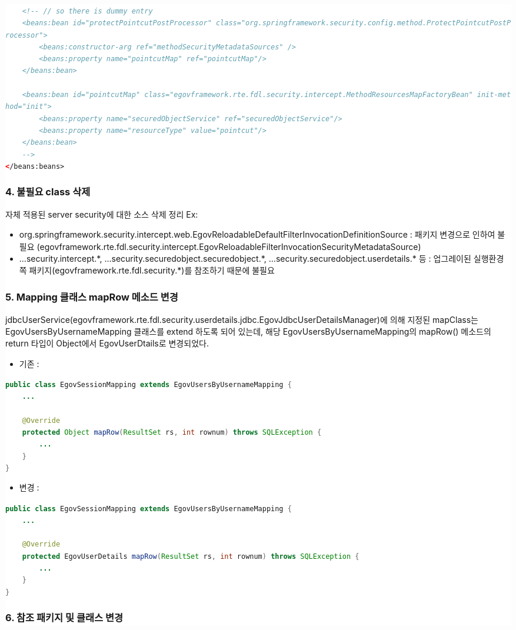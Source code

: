 ```xml
	<!-- // so there is dummy entry
	<beans:bean id="protectPointcutPostProcessor" class="org.springframework.security.config.method.ProtectPointcutPostProcessor">
		<beans:constructor-arg ref="methodSecurityMetadataSources" />
		<beans:property name="pointcutMap" ref="pointcutMap"/>
	</beans:bean>
 
	<beans:bean id="pointcutMap" class="egovframework.rte.fdl.security.intercept.MethodResourcesMapFactoryBean" init-method="init">
		<beans:property name="securedObjectService" ref="securedObjectService"/>
		<beans:property name="resourceType" value="pointcut"/>
	</beans:bean>
	-->
</beans:beans>
```

### 4. 불필요 class 삭제

자체 적용된 server security에 대한 소스 삭제 정리
Ex:

- org.springframework.security.intercept.web.EgovReloadableDefaultFilterInvocationDefinitionSource : 패키지 변경으로 인하여 불필요 (egovframework.rte.fdl.security.intercept.EgovReloadableFilterInvocationSecurityMetadataSource)
- …security.intercept.\*, …security.securedobject.securedobject.\*, …security.securedobject.userdetails.\* 등 : 업그레이된 실행환경쪽 패키지(egovframework.rte.fdl.security.\*)를 참조하기 때문에 불필요

### 5. Mapping 클래스 mapRow 메소드 변경

jdbcUserService(egovframework.rte.fdl.security.userdetails.jdbc.EgovJdbcUserDetailsManager)에 의해 지정된 mapClass는 EgovUsersByUsernameMapping 클래스를 extend 하도록 되어 있는데, 해당 EgovUsersByUsernameMapping의 mapRow() 메소드의 return 타입이 Object에서 EgovUserDtails로 변경되었다.

- 기존 :

```java
public class EgovSessionMapping extends EgovUsersByUsernameMapping {
    ...
 
    @Override
    protected Object mapRow(ResultSet rs, int rownum) throws SQLException {
        ...
    }
}
```

- 변경 : 
  
```java
public class EgovSessionMapping extends EgovUsersByUsernameMapping {
    ...
 
    @Override
    protected EgovUserDetails mapRow(ResultSet rs, int rownum) throws SQLException {
        ...
    }
}
```
### 6. 참조 패키지 및 클래스 변경
